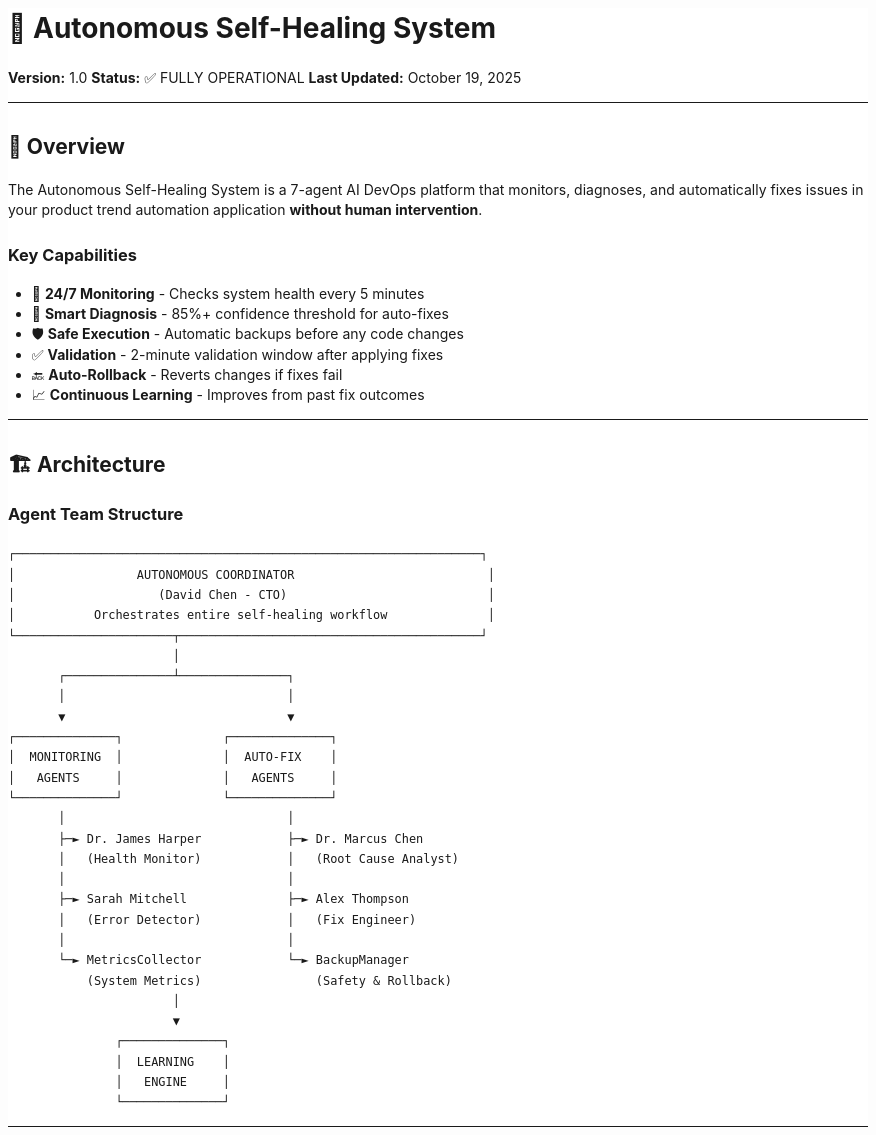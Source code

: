 # 🤖 Autonomous Self-Healing System

**Version:** 1.0
**Status:** ✅ FULLY OPERATIONAL
**Last Updated:** October 19, 2025

---

## 🎯 Overview

The Autonomous Self-Healing System is a 7-agent AI DevOps platform that monitors, diagnoses, and automatically fixes issues in your product trend automation application **without human intervention**.

### Key Capabilities

- 🔄 **24/7 Monitoring** - Checks system health every 5 minutes
- 🎯 **Smart Diagnosis** - 85%+ confidence threshold for auto-fixes
- 🛡️ **Safe Execution** - Automatic backups before any code changes
- ✅ **Validation** - 2-minute validation window after applying fixes
- 🔙 **Auto-Rollback** - Reverts changes if fixes fail
- 📈 **Continuous Learning** - Improves from past fix outcomes

---

## 🏗️ Architecture

### Agent Team Structure

```
┌─────────────────────────────────────────────────────────────────┐
│                 AUTONOMOUS COORDINATOR                           │
│                    (David Chen - CTO)                            │
│           Orchestrates entire self-healing workflow              │
└──────────────────────┬──────────────────────────────────────────┘
                       │
       ┌───────────────┴───────────────┐
       │                               │
       ▼                               ▼
┌──────────────┐              ┌──────────────┐
│  MONITORING  │              │  AUTO-FIX    │
│   AGENTS     │              │   AGENTS     │
└──────────────┘              └──────────────┘
       │                               │
       ├─► Dr. James Harper            ├─► Dr. Marcus Chen
       │   (Health Monitor)            │   (Root Cause Analyst)
       │                               │
       ├─► Sarah Mitchell              ├─► Alex Thompson
       │   (Error Detector)            │   (Fix Engineer)
       │                               │
       └─► MetricsCollector            └─► BackupManager
           (System Metrics)                (Safety & Rollback)
                       │
                       ▼
               ┌──────────────┐
               │  LEARNING    │
               │   ENGINE     │
               └──────────────┘
```

---